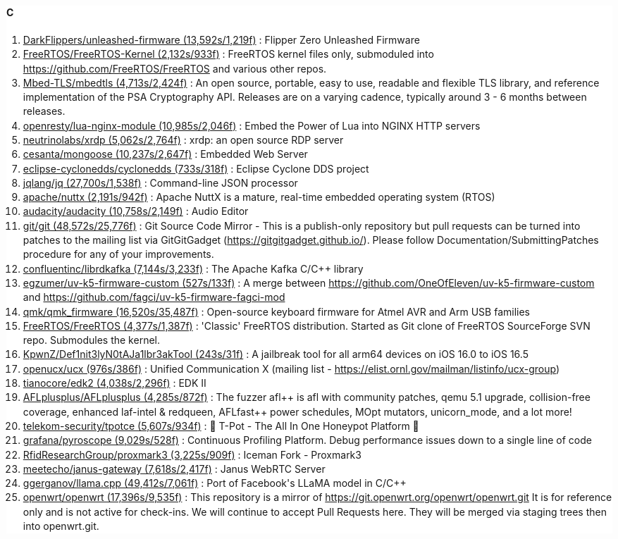 #### C
1. [DarkFlippers/unleashed-firmware (13,592s/1,219f)](https://github.com/DarkFlippers/unleashed-firmware) : Flipper Zero Unleashed Firmware
2. [FreeRTOS/FreeRTOS-Kernel (2,132s/933f)](https://github.com/FreeRTOS/FreeRTOS-Kernel) : FreeRTOS kernel files only, submoduled into https://github.com/FreeRTOS/FreeRTOS and various other repos.
3. [Mbed-TLS/mbedtls (4,713s/2,424f)](https://github.com/Mbed-TLS/mbedtls) : An open source, portable, easy to use, readable and flexible TLS library, and reference implementation of the PSA Cryptography API. Releases are on a varying cadence, typically around 3 - 6 months between releases.
4. [openresty/lua-nginx-module (10,985s/2,046f)](https://github.com/openresty/lua-nginx-module) : Embed the Power of Lua into NGINX HTTP servers
5. [neutrinolabs/xrdp (5,062s/2,764f)](https://github.com/neutrinolabs/xrdp) : xrdp: an open source RDP server
6. [cesanta/mongoose (10,237s/2,647f)](https://github.com/cesanta/mongoose) : Embedded Web Server
7. [eclipse-cyclonedds/cyclonedds (733s/318f)](https://github.com/eclipse-cyclonedds/cyclonedds) : Eclipse Cyclone DDS project
8. [jqlang/jq (27,700s/1,538f)](https://github.com/jqlang/jq) : Command-line JSON processor
9. [apache/nuttx (2,191s/942f)](https://github.com/apache/nuttx) : Apache NuttX is a mature, real-time embedded operating system (RTOS)
10. [audacity/audacity (10,758s/2,149f)](https://github.com/audacity/audacity) : Audio Editor
11. [git/git (48,572s/25,776f)](https://github.com/git/git) : Git Source Code Mirror - This is a publish-only repository but pull requests can be turned into patches to the mailing list via GitGitGadget (https://gitgitgadget.github.io/). Please follow Documentation/SubmittingPatches procedure for any of your improvements.
12. [confluentinc/librdkafka (7,144s/3,233f)](https://github.com/confluentinc/librdkafka) : The Apache Kafka C/C++ library
13. [egzumer/uv-k5-firmware-custom (527s/133f)](https://github.com/egzumer/uv-k5-firmware-custom) : A merge between https://github.com/OneOfEleven/uv-k5-firmware-custom and https://github.com/fagci/uv-k5-firmware-fagci-mod
14. [qmk/qmk_firmware (16,520s/35,487f)](https://github.com/qmk/qmk_firmware) : Open-source keyboard firmware for Atmel AVR and Arm USB families
15. [FreeRTOS/FreeRTOS (4,377s/1,387f)](https://github.com/FreeRTOS/FreeRTOS) : 'Classic' FreeRTOS distribution. Started as Git clone of FreeRTOS SourceForge SVN repo. Submodules the kernel.
16. [KpwnZ/Def1nit3lyN0tAJa1lbr3akTool (243s/31f)](https://github.com/KpwnZ/Def1nit3lyN0tAJa1lbr3akTool) : A jailbreak tool for all arm64 devices on iOS 16.0 to iOS 16.5
17. [openucx/ucx (976s/386f)](https://github.com/openucx/ucx) : Unified Communication X (mailing list - https://elist.ornl.gov/mailman/listinfo/ucx-group)
18. [tianocore/edk2 (4,038s/2,296f)](https://github.com/tianocore/edk2) : EDK II
19. [AFLplusplus/AFLplusplus (4,285s/872f)](https://github.com/AFLplusplus/AFLplusplus) : The fuzzer afl++ is afl with community patches, qemu 5.1 upgrade, collision-free coverage, enhanced laf-intel & redqueen, AFLfast++ power schedules, MOpt mutators, unicorn_mode, and a lot more!
20. [telekom-security/tpotce (5,607s/934f)](https://github.com/telekom-security/tpotce) : 🍯 T-Pot - The All In One Honeypot Platform 🐝
21. [grafana/pyroscope (9,029s/528f)](https://github.com/grafana/pyroscope) : Continuous Profiling Platform. Debug performance issues down to a single line of code
22. [RfidResearchGroup/proxmark3 (3,225s/909f)](https://github.com/RfidResearchGroup/proxmark3) : Iceman Fork - Proxmark3
23. [meetecho/janus-gateway (7,618s/2,417f)](https://github.com/meetecho/janus-gateway) : Janus WebRTC Server
24. [ggerganov/llama.cpp (49,412s/7,061f)](https://github.com/ggerganov/llama.cpp) : Port of Facebook's LLaMA model in C/C++
25. [openwrt/openwrt (17,396s/9,535f)](https://github.com/openwrt/openwrt) : This repository is a mirror of https://git.openwrt.org/openwrt/openwrt.git It is for reference only and is not active for check-ins. We will continue to accept Pull Requests here. They will be merged via staging trees then into openwrt.git.
